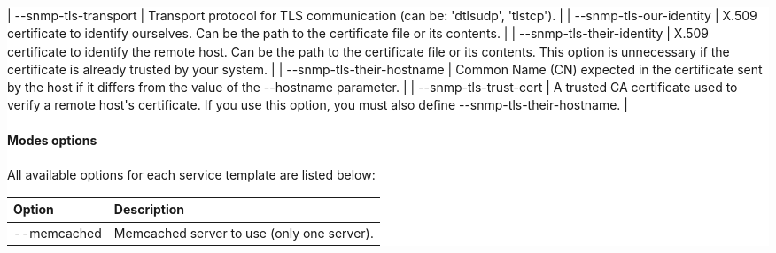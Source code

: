 | --snmp-tls-transport                       | Transport protocol for TLS communication (can be: 'dtlsudp', 'tlstcp').                                                                                                                                                                                                                                                                                                                                                                                                                                                                                                                                                                                                                                                                                                                                                                                                                                                                                  |
| --snmp-tls-our-identity                    | X.509 certificate to identify ourselves. Can be the path to the certificate file or its contents.                                                                                                                                                                                                                                                                                                                                                                                                                                                                                                                                                                                                                                                                                                                                                                                                                                                        |
| --snmp-tls-their-identity                  | X.509 certificate to identify the remote host. Can be the path to the certificate file or its contents. This option is unnecessary if the certificate is already trusted by your system.                                                                                                                                                                                                                                                                                                                                                                                                                                                                                                                                                                                                                                                                                                                                                                 |
| --snmp-tls-their-hostname                  | Common Name (CN) expected in the certificate sent by the host if it differs from the value of the --hostname parameter.                                                                                                                                                                                                                                                                                                                                                                                                                                                                                                                                                                                                                                                                                                                                                                                                                                  |
| --snmp-tls-trust-cert                      | A trusted CA certificate used to verify a remote host's certificate. If you use this option, you must also define --snmp-tls-their-hostname.                                                                                                                                                                                                                                                                                                                                                                                                                                                                                                                                                                                                                                                                                                                                                                                                             |

#### Modes options

All available options for each service template are listed below:

<Tabs groupId="sync">
<TabItem value="Access-Point" label="Access-Point">

| Option                   | Description                                                                                                                                                                                                                                   |
|:-------------------------|:----------------------------------------------------------------------------------------------------------------------------------------------------------------------------------------------------------------------------------------------|
| --memcached              | Memcached server to use (only one server).                                                                                                                                                                                                    |